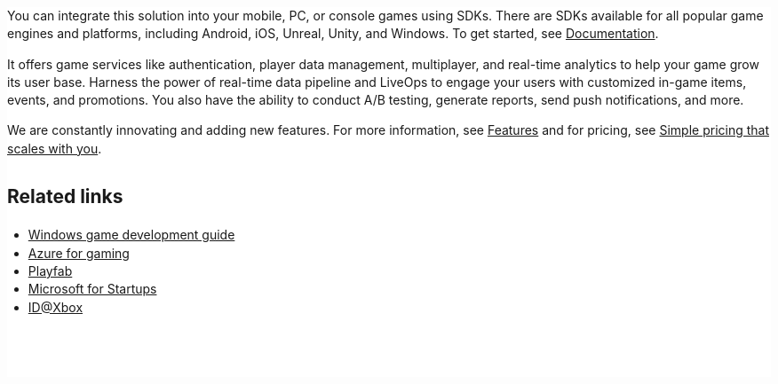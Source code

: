 You can integrate this solution into your mobile, PC, or console games using SDKs. There are SDKs available for all popular game engines and platforms, including Android, iOS, Unreal, Unity,  and Windows. To get started, see [Documentation](https://api.playfab.com/).

It offers game services like authentication, player data management, multiplayer, and real-time analytics to help your game grow its user base. Harness the power of real-time data pipeline and LiveOps to engage your users with customized in-game items, events, and promotions. You also have the ability to conduct A/B testing, generate reports, send push notifications, and more. 

We are constantly innovating and adding new features. For more information, see [Features](https://playfab.com/features/) and for pricing, see [Simple pricing that scales with you](https://playfab.com/pricing/).

## Related links

* [Windows game development guide](./e2e.md)
* [Azure for gaming](https://azure.microsoft.com/solutions/gaming/)
* [Playfab](https://playfab.com/)
* [Microsoft for Startups](https://startups.microsoft.com)
* [ID@Xbox](https://www.xbox.com/Developers/id)


 

 
